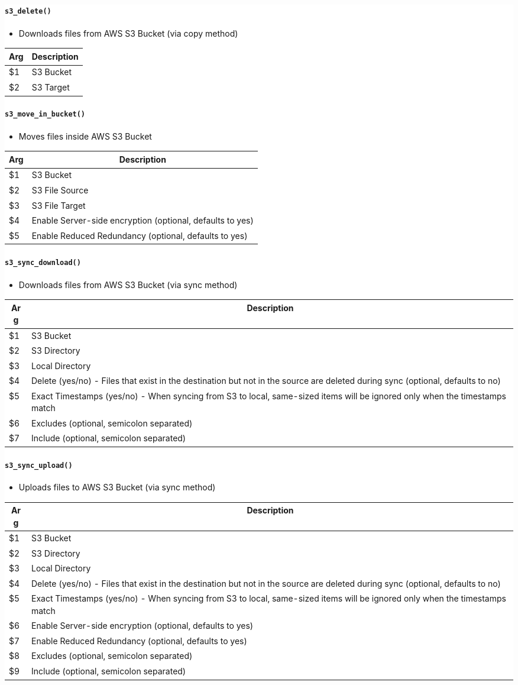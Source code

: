 #### `s3_delete()`
- Downloads files from AWS S3 Bucket (via copy method)

| Arg | Description |
| --- | --- |
| $1 | S3 Bucket
| $2 | S3 Target

#### `s3_move_in_bucket()`
- Moves files inside AWS S3 Bucket

| Arg | Description |
| --- | --- |
| $1 | S3 Bucket
| $2 | S3 File Source
| $3 | S3 File Target
| $4 | Enable Server-side encryption (optional, defaults to yes)
| $5 | Enable Reduced Redundancy (optional, defaults to yes)

#### `s3_sync_download()`
- Downloads files from AWS S3 Bucket (via sync method)

| Arg | Description |
| --- | --- |
| $1 | S3 Bucket
| $2 | S3 Directory
| $3 | Local Directory
| $4 | Delete (yes/no) - Files that exist in the destination but not in the source are deleted during sync (optional, defaults to no)
| $5 | Exact Timestamps (yes/no) - When syncing from S3 to local,  same-sized items  will  be  ignored  only  when  the timestamps match
| $6 | Excludes (optional, semicolon separated)
| $7 | Include (optional, semicolon separated)

#### `s3_sync_upload()`
- Uploads files to AWS S3 Bucket (via sync method)

| Arg | Description |
| --- | --- |
| $1 | S3 Bucket
| $2 | S3 Directory
| $3 | Local Directory
| $4 | Delete (yes/no) - Files that exist in the destination but not in the source are deleted during sync (optional, defaults to no)
| $5 | Exact Timestamps (yes/no) - When syncing from S3 to local, same-sized items  will  be  ignored  only  when  the timestamps match
| $6 | Enable Server-side encryption (optional, defaults to yes)
| $7 | Enable Reduced Redundancy (optional, defaults to yes)
| $8 | Excludes (optional, semicolon separated)
| $9 | Include (optional, semicolon separated)
